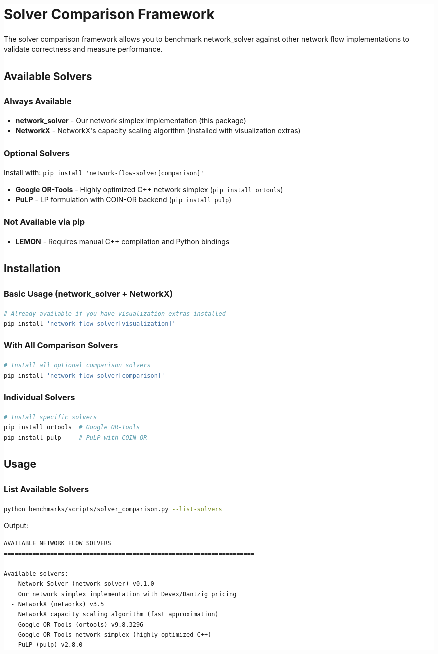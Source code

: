 # Solver Comparison Framework

The solver comparison framework allows you to benchmark network_solver against other network flow implementations to validate correctness and measure performance.

## Available Solvers

### Always Available
- **network_solver** - Our network simplex implementation (this package)
- **NetworkX** - NetworkX's capacity scaling algorithm (installed with visualization extras)

### Optional Solvers
Install with: `pip install 'network-flow-solver[comparison]'`

- **Google OR-Tools** - Highly optimized C++ network simplex (`pip install ortools`)
- **PuLP** - LP formulation with COIN-OR backend (`pip install pulp`)

### Not Available via pip
- **LEMON** - Requires manual C++ compilation and Python bindings

## Installation

### Basic Usage (network_solver + NetworkX)
```bash
# Already available if you have visualization extras installed
pip install 'network-flow-solver[visualization]'
```

### With All Comparison Solvers
```bash
# Install all optional comparison solvers
pip install 'network-flow-solver[comparison]'
```

### Individual Solvers
```bash
# Install specific solvers
pip install ortools  # Google OR-Tools
pip install pulp     # PuLP with COIN-OR
```

## Usage

### List Available Solvers
```bash
python benchmarks/scripts/solver_comparison.py --list-solvers
```

Output:
```
AVAILABLE NETWORK FLOW SOLVERS
======================================================================

Available solvers:
  - Network Solver (network_solver) v0.1.0
    Our network simplex implementation with Devex/Dantzig pricing
  - NetworkX (networkx) v3.5
    NetworkX capacity scaling algorithm (fast approximation)
  - Google OR-Tools (ortools) v9.8.3296
    Google OR-Tools network simplex (highly optimized C++)
  - PuLP (pulp) v2.8.0
```